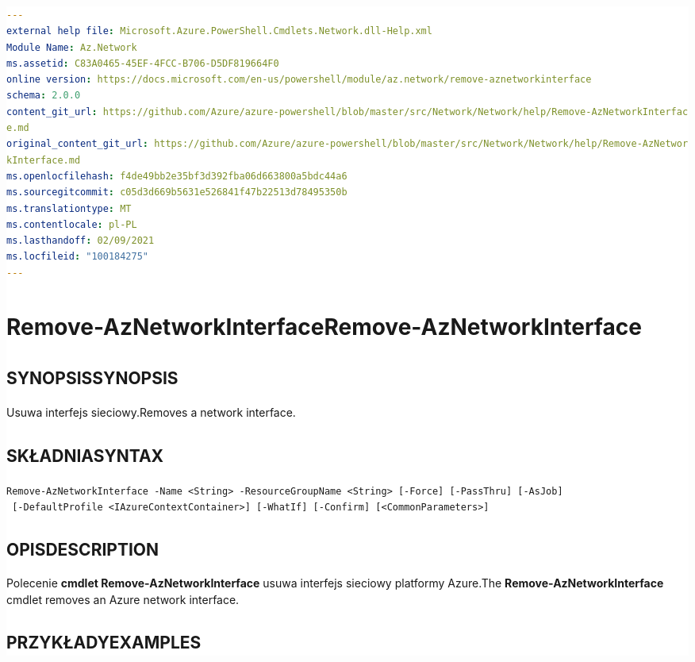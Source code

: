 ```yaml
---
external help file: Microsoft.Azure.PowerShell.Cmdlets.Network.dll-Help.xml
Module Name: Az.Network
ms.assetid: C83A0465-45EF-4FCC-B706-D5DF819664F0
online version: https://docs.microsoft.com/en-us/powershell/module/az.network/remove-aznetworkinterface
schema: 2.0.0
content_git_url: https://github.com/Azure/azure-powershell/blob/master/src/Network/Network/help/Remove-AzNetworkInterface.md
original_content_git_url: https://github.com/Azure/azure-powershell/blob/master/src/Network/Network/help/Remove-AzNetworkInterface.md
ms.openlocfilehash: f4de49bb2e35bf3d392fba06d663800a5bdc44a6
ms.sourcegitcommit: c05d3d669b5631e526841f47b22513d78495350b
ms.translationtype: MT
ms.contentlocale: pl-PL
ms.lasthandoff: 02/09/2021
ms.locfileid: "100184275"
---
```

# <span data-ttu-id="5bc1a-101">Remove-AzNetworkInterface</span><span class="sxs-lookup"><span data-stu-id="5bc1a-101">Remove-AzNetworkInterface</span></span>

## <span data-ttu-id="5bc1a-102">SYNOPSIS</span><span class="sxs-lookup"><span data-stu-id="5bc1a-102">SYNOPSIS</span></span>
<span data-ttu-id="5bc1a-103">Usuwa interfejs sieciowy.</span><span class="sxs-lookup"><span data-stu-id="5bc1a-103">Removes a network interface.</span></span>

## <span data-ttu-id="5bc1a-104">SKŁADNIA</span><span class="sxs-lookup"><span data-stu-id="5bc1a-104">SYNTAX</span></span>

```
Remove-AzNetworkInterface -Name <String> -ResourceGroupName <String> [-Force] [-PassThru] [-AsJob]
 [-DefaultProfile <IAzureContextContainer>] [-WhatIf] [-Confirm] [<CommonParameters>]
```

## <span data-ttu-id="5bc1a-105">OPIS</span><span class="sxs-lookup"><span data-stu-id="5bc1a-105">DESCRIPTION</span></span>
<span data-ttu-id="5bc1a-106">Polecenie **cmdlet Remove-AzNetworkInterface** usuwa interfejs sieciowy platformy Azure.</span><span class="sxs-lookup"><span data-stu-id="5bc1a-106">The **Remove-AzNetworkInterface** cmdlet removes an Azure network interface.</span></span>

## <span data-ttu-id="5bc1a-107">PRZYKŁADY</span><span class="sxs-lookup"><span data-stu-id="5bc1a-107">EXAMPLES</span></span>
